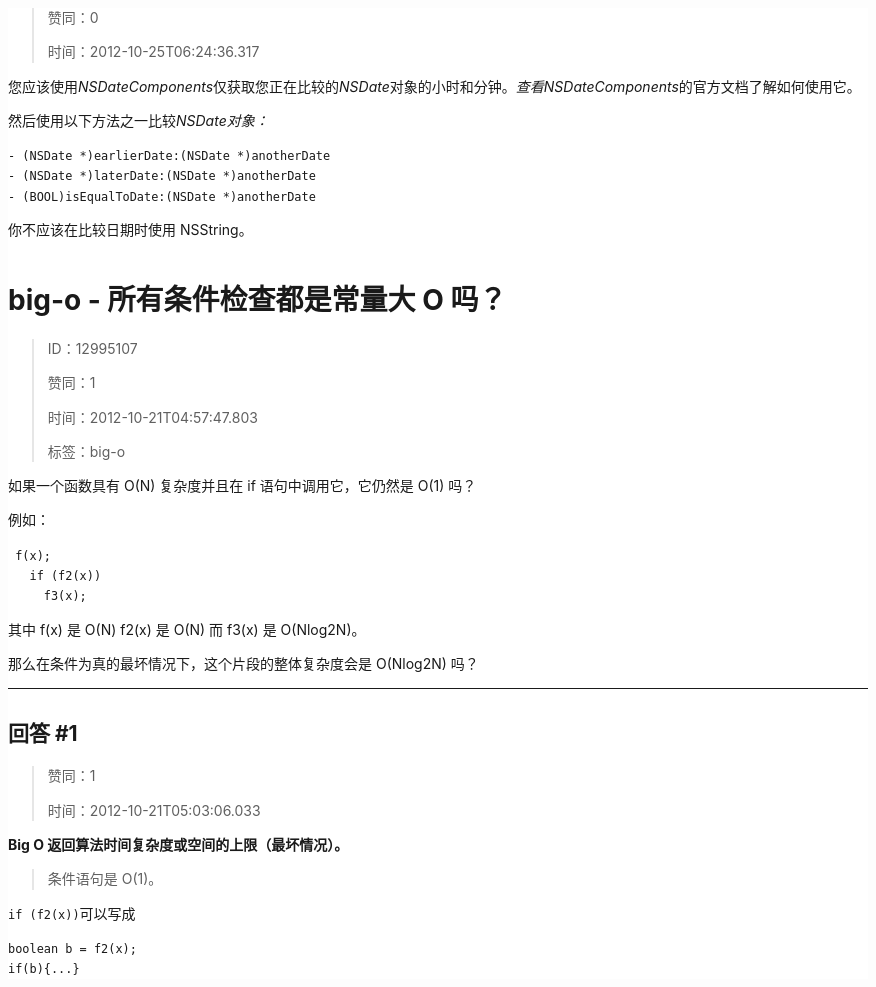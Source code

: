 > 赞同：0
> 
> 时间：2012-10-25T06:24:36.317

您应该使用*NSDateComponents*仅获取您正在比较的*NSDate*对象的小时和分钟。*查看NSDateComponents*的官方文档了解如何使用它。

然后使用以下方法之一比较*NSDate对象：*

```
- (NSDate *)earlierDate:(NSDate *)anotherDate
- (NSDate *)laterDate:(NSDate *)anotherDate
- (BOOL)isEqualToDate:(NSDate *)anotherDate 
```

你不应该在比较日期时使用 NSString。

# big-o - 所有条件检查都是常量大 O 吗？

> ID：12995107
> 
> 赞同：1
> 
> 时间：2012-10-21T04:57:47.803
> 
> 标签：big-o

如果一个函数具有 O(N) 复杂度并且在 if 语句中调用它，它仍然是 O(1) 吗？

例如：

```
 f(x);
   if (f2(x))
     f3(x); 
```

其中 f(x) 是 O(N) f2(x) 是 O(N) 而 f3(x) 是 O(Nlog2N)。

那么在条件为真的最坏情况下，这个片段的整体复杂度会是 O(Nlog2N) 吗？

* * *

## 回答 #1

> 赞同：1
> 
> 时间：2012-10-21T05:03:06.033

**Big O 返回算法时间复杂度或空间的上限（最坏情况）。**

> 条件语句是 O(1)。

`if (f2(x))`可以写成

```
boolean b = f2(x);
if(b){...} 
```
